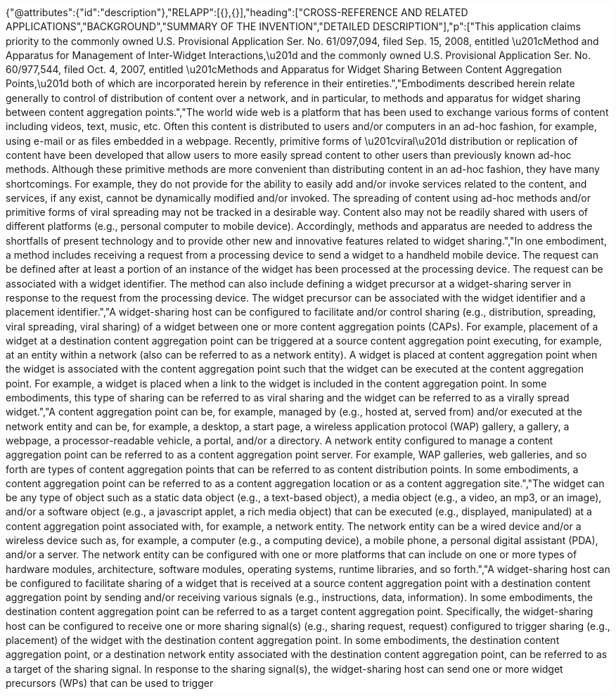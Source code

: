 {"@attributes":{"id":"description"},"RELAPP":[{},{}],"heading":["CROSS-REFERENCE AND RELATED APPLICATIONS","BACKGROUND","SUMMARY OF THE INVENTION","DETAILED DESCRIPTION"],"p":["This application claims priority to the commonly owned U.S. Provisional Application Ser. No. 61\/097,094, filed Sep. 15, 2008, entitled \u201cMethod and Apparatus for Management of Inter-Widget Interactions,\u201d and the commonly owned U.S. Provisional Application Ser. No. 60\/977,544, filed Oct. 4, 2007, entitled \u201cMethods and Apparatus for Widget Sharing Between Content Aggregation Points,\u201d both of which are incorporated herein by reference in their entireties.","Embodiments described herein relate generally to control of distribution of content over a network, and in particular, to methods and apparatus for widget sharing between content aggregation points.","The world wide web is a platform that has been used to exchange various forms of content including videos, text, music, etc. Often this content is distributed to users and\/or computers in an ad-hoc fashion, for example, using e-mail or as files embedded in a webpage. Recently, primitive forms of \u201cviral\u201d distribution or replication of content have been developed that allow users to more easily spread content to other users than previously known ad-hoc methods. Although these primitive methods are more convenient than distributing content in an ad-hoc fashion, they have many shortcomings. For example, they do not provide for the ability to easily add and\/or invoke services related to the content, and services, if any exist, cannot be dynamically modified and\/or invoked. The spreading of content using ad-hoc methods and\/or primitive forms of viral spreading may not be tracked in a desirable way. Content also may not be readily shared with users of different platforms (e.g., personal computer to mobile device). Accordingly, methods and apparatus are needed to address the shortfalls of present technology and to provide other new and innovative features related to widget sharing.","In one embodiment, a method includes receiving a request from a processing device to send a widget to a handheld mobile device. The request can be defined after at least a portion of an instance of the widget has been processed at the processing device. The request can be associated with a widget identifier. The method can also include defining a widget precursor at a widget-sharing server in response to the request from the processing device. The widget precursor can be associated with the widget identifier and a placement identifier.","A widget-sharing host can be configured to facilitate and\/or control sharing (e.g., distribution, spreading, viral spreading, viral sharing) of a widget between one or more content aggregation points (CAPs). For example, placement of a widget at a destination content aggregation point can be triggered at a source content aggregation point executing, for example, at an entity within a network (also can be referred to as a network entity). A widget is placed at content aggregation point when the widget is associated with the content aggregation point such that the widget can be executed at the content aggregation point. For example, a widget is placed when a link to the widget is included in the content aggregation point. In some embodiments, this type of sharing can be referred to as viral sharing and the widget can be referred to as a virally spread widget.","A content aggregation point can be, for example, managed by (e.g., hosted at, served from) and\/or executed at the network entity and can be, for example, a desktop, a start page, a wireless application protocol (WAP) gallery, a gallery, a webpage, a processor-readable vehicle, a portal, and\/or a directory. A network entity configured to manage a content aggregation point can be referred to as a content aggregation point server. For example, WAP galleries, web galleries, and so forth are types of content aggregation points that can be referred to as content distribution points. In some embodiments, a content aggregation point can be referred to as a content aggregation location or as a content aggregation site.","The widget can be any type of object such as a static data object (e.g., a text-based object), a media object (e.g., a video, an mp3, or an image), and\/or a software object (e.g., a javascript applet, a rich media object) that can be executed (e.g., displayed, manipulated) at a content aggregation point associated with, for example, a network entity. The network entity can be a wired device and\/or a wireless device such as, for example, a computer (e.g., a computing device), a mobile phone, a personal digital assistant (PDA), and\/or a server. The network entity can be configured with one or more platforms that can include on one or more types of hardware modules, architecture, software modules, operating systems, runtime libraries, and so forth.","A widget-sharing host can be configured to facilitate sharing of a widget that is received at a source content aggregation point with a destination content aggregation point by sending and\/or receiving various signals (e.g., instructions, data, information). In some embodiments, the destination content aggregation point can be referred to as a target content aggregation point. Specifically, the widget-sharing host can be configured to receive one or more sharing signal(s) (e.g., sharing request, request) configured to trigger sharing (e.g., placement) of the widget with the destination content aggregation point. In some embodiments, the destination content aggregation point, or a destination network entity associated with the destination content aggregation point, can be referred to as a target of the sharing signal. In response to the sharing signal(s), the widget-sharing host can send one or more widget precursors (WPs) that can be used to trigger